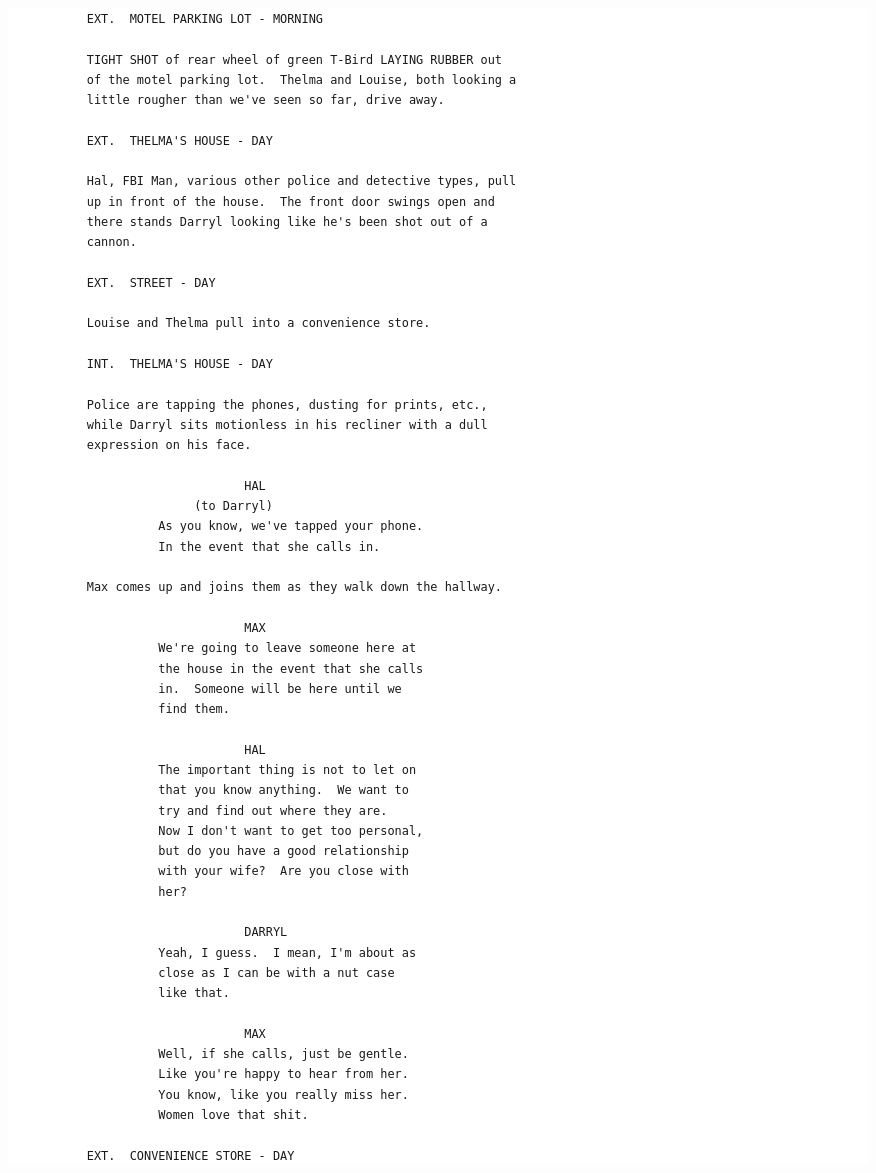                EXT.  MOTEL PARKING LOT - MORNING

               TIGHT SHOT of rear wheel of green T-Bird LAYING RUBBER out 
               of the motel parking lot.  Thelma and Louise, both looking a 
               little rougher than we've seen so far, drive away.

               EXT.  THELMA'S HOUSE - DAY

               Hal, FBI Man, various other police and detective types, pull 
               up in front of the house.  The front door swings open and 
               there stands Darryl looking like he's been shot out of a 
               cannon.

               EXT.  STREET - DAY

               Louise and Thelma pull into a convenience store.

               INT.  THELMA'S HOUSE - DAY

               Police are tapping the phones, dusting for prints, etc., 
               while Darryl sits motionless in his recliner with a dull 
               expression on his face.

                                     HAL
                              (to Darryl)
                         As you know, we've tapped your phone.  
                         In the event that she calls in.

               Max comes up and joins them as they walk down the hallway.

                                     MAX
                         We're going to leave someone here at 
                         the house in the event that she calls 
                         in.  Someone will be here until we 
                         find them.

                                     HAL
                         The important thing is not to let on 
                         that you know anything.  We want to 
                         try and find out where they are.  
                         Now I don't want to get too personal, 
                         but do you have a good relationship 
                         with your wife?  Are you close with 
                         her?

                                     DARRYL
                         Yeah, I guess.  I mean, I'm about as 
                         close as I can be with a nut case 
                         like that.

                                     MAX
                         Well, if she calls, just be gentle.  
                         Like you're happy to hear from her.  
                         You know, like you really miss her.  
                         Women love that shit.

               EXT.  CONVENIENCE STORE - DAY
